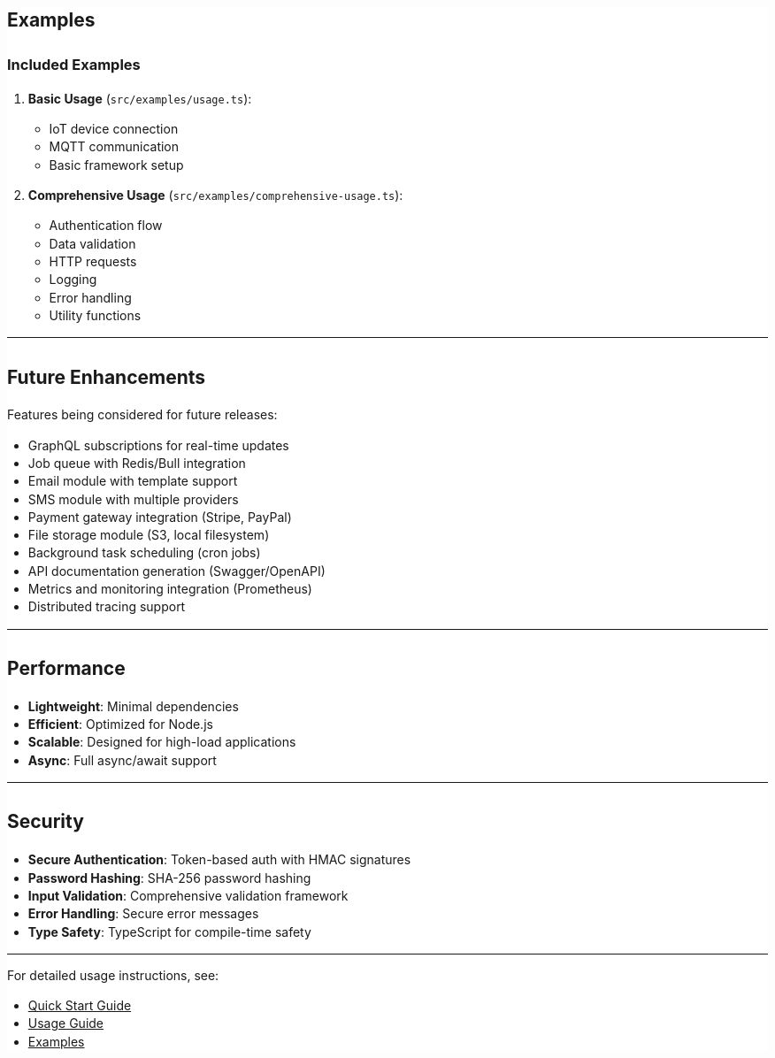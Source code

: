 
## Examples

### Included Examples
1. **Basic Usage** (`src/examples/usage.ts`):
   - IoT device connection
   - MQTT communication
   - Basic framework setup

2. **Comprehensive Usage** (`src/examples/comprehensive-usage.ts`):
   - Authentication flow
   - Data validation
   - HTTP requests
   - Logging
   - Error handling
   - Utility functions

---

## Future Enhancements

Features being considered for future releases:
- GraphQL subscriptions for real-time updates
- Job queue with Redis/Bull integration
- Email module with template support
- SMS module with multiple providers
- Payment gateway integration (Stripe, PayPal)
- File storage module (S3, local filesystem)
- Background task scheduling (cron jobs)
- API documentation generation (Swagger/OpenAPI)
- Metrics and monitoring integration (Prometheus)
- Distributed tracing support

---

## Performance

- **Lightweight**: Minimal dependencies
- **Efficient**: Optimized for Node.js
- **Scalable**: Designed for high-load applications
- **Async**: Full async/await support

---

## Security

- **Secure Authentication**: Token-based auth with HMAC signatures
- **Password Hashing**: SHA-256 password hashing
- **Input Validation**: Comprehensive validation framework
- **Error Handling**: Secure error messages
- **Type Safety**: TypeScript for compile-time safety

---

For detailed usage instructions, see:
- [Quick Start Guide](./QUICK_START.md)
- [Usage Guide](./USAGE_GUIDE.md)
- [Examples](./src/examples/)
